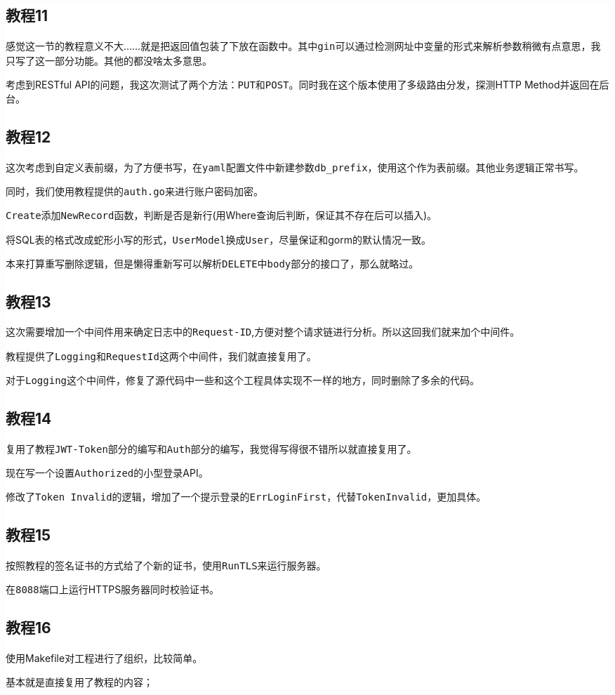 ## 教程11
感觉这一节的教程意义不大……就是把返回值包装了下放在函数中。其中<kbd>gin</kbd>可以通过检测网址中变量的形式来解析参数稍微有点意思，我只写了这一部分功能。其他的都没啥太多意思。

考虑到RESTful API的问题，我这次测试了两个方法：<kbd>PUT</kbd>和<kbd>POST</kbd>。同时我在这个版本使用了多级路由分发，探测HTTP Method并返回在后台。

## 教程12
这次考虑到自定义表前缀，为了方便书写，在<kbd>yaml</kbd>配置文件中新建参数<kbd>db_prefix</kbd>，使用这个作为表前缀。其他业务逻辑正常书写。

同时，我们使用教程提供的<kbd>auth.go</kbd>来进行账户密码加密。

<kbd>Create</kbd>添加<kbd>NewRecord</kbd>函数，判断是否是新行(用Where查询后判断，保证其不存在后可以插入)。

将SQL表的格式改成蛇形小写的形式，<kbd>UserModel</kbd>换成<kbd>User</kbd>，尽量保证和gorm的默认情况一致。

本来打算重写删除逻辑，但是懒得重新写可以解析<kbd>DELETE</kbd>中<kbd>body</kbd>部分的接口了，那么就略过。

## 教程13
这次需要增加一个中间件用来确定日志中的<kbd>Request-ID</kbd>,方便对整个请求链进行分析。所以这回我们就来加个中间件。

教程提供了<kbd>Logging</kbd>和<kbd>RequestId</kbd>这两个中间件，我们就直接复用了。

对于<kbd>Logging</kbd>这个中间件，修复了源代码中一些和这个工程具体实现不一样的地方，同时删除了多余的代码。

## 教程14
复用了教程<kbd>JWT-Token</kbd>部分的编写和<kbd>Auth</kbd>部分的编写，我觉得写得很不错所以就直接复用了。

现在写一个设置<kbd>Authorized</kbd>的小型登录API。

修改了<kbd>Token Invalid</kbd>的逻辑，增加了一个提示登录的<kbd>ErrLoginFirst</kbd>，代替<kbd>TokenInvalid</kbd>，更加具体。

## 教程15
按照教程的签名证书的方式给了个新的证书，使用<kbd>RunTLS</kbd>来运行服务器。

在<kbd>8088</kbd>端口上运行HTTPS服务器同时校验证书。

## 教程16
使用Makefile对工程进行了组织，比较简单。

基本就是直接复用了教程的内容；